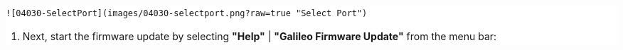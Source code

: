 	![04030-SelectPort](images/04030-selectport.png?raw=true "Select Port")

1. Next, start the firmware update by selecting **"Help"** | **"Galileo Firmware Update"** from the menu bar:
